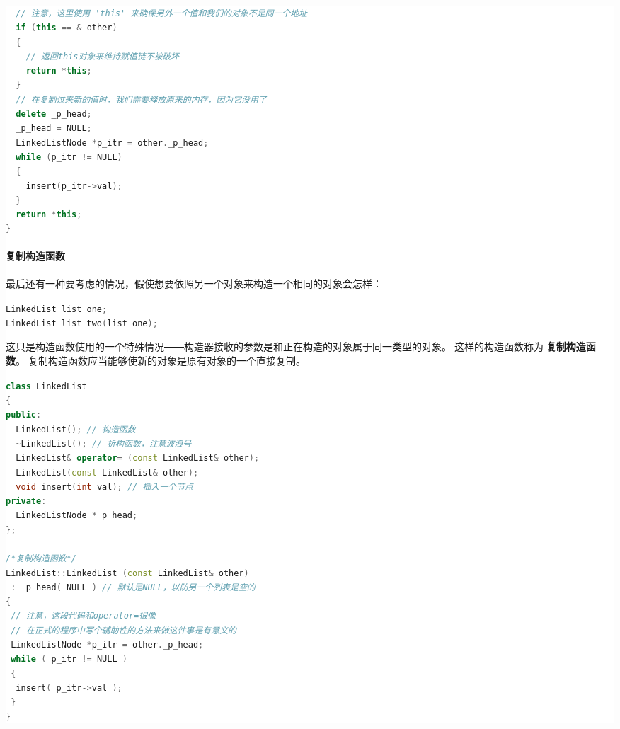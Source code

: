 ```C++
  // 注意，这里使用 'this' 来确保另外一个值和我们的对象不是同一个地址
  if (this == & other) 
  { 
    // 返回this对象来维持赋值链不被破坏
    return *this; 
  } 
  // 在复制过来新的值时，我们需要释放原来的内存，因为它没用了
  delete _p_head; 
  _p_head = NULL; 
  LinkedListNode *p_itr = other._p_head;
  while (p_itr != NULL) 
  { 
    insert(p_itr->val); 
  } 
  return *this; 
}
```

#### 复制构造函数

最后还有一种要考虑的情况，假使想要依照另一个对象来构造一个相同的对象会怎样：

```C++
LinkedList list_one; 
LinkedList list_two(list_one);
```

这只是构造函数使用的一个特殊情况——构造器接收的参数是和正在构造的对象属于同一类型的对象。
这样的构造函数称为 **复制构造函数**。
复制构造函数应当能够使新的对象是原有对象的一个直接复制。

```C++
class LinkedList 
{
public: 
  LinkedList(); // 构造函数
  ~LinkedList(); // 析构函数，注意波浪号 
  LinkedList& operator= (const LinkedList& other); 
  LinkedList(const LinkedList& other); 
  void insert(int val); // 插入一个节点 
private: 
  LinkedListNode *_p_head; 
};

/*复制构造函数*/
LinkedList::LinkedList (const LinkedList& other) 
 : _p_head( NULL ) // 默认是NULL，以防另一个列表是空的
{ 
 // 注意，这段代码和operator=很像
 // 在正式的程序中写个辅助性的方法来做这件事是有意义的
 LinkedListNode *p_itr = other._p_head; 
 while ( p_itr != NULL ) 
 { 
  insert( p_itr->val ); 
 } 
} 
```
